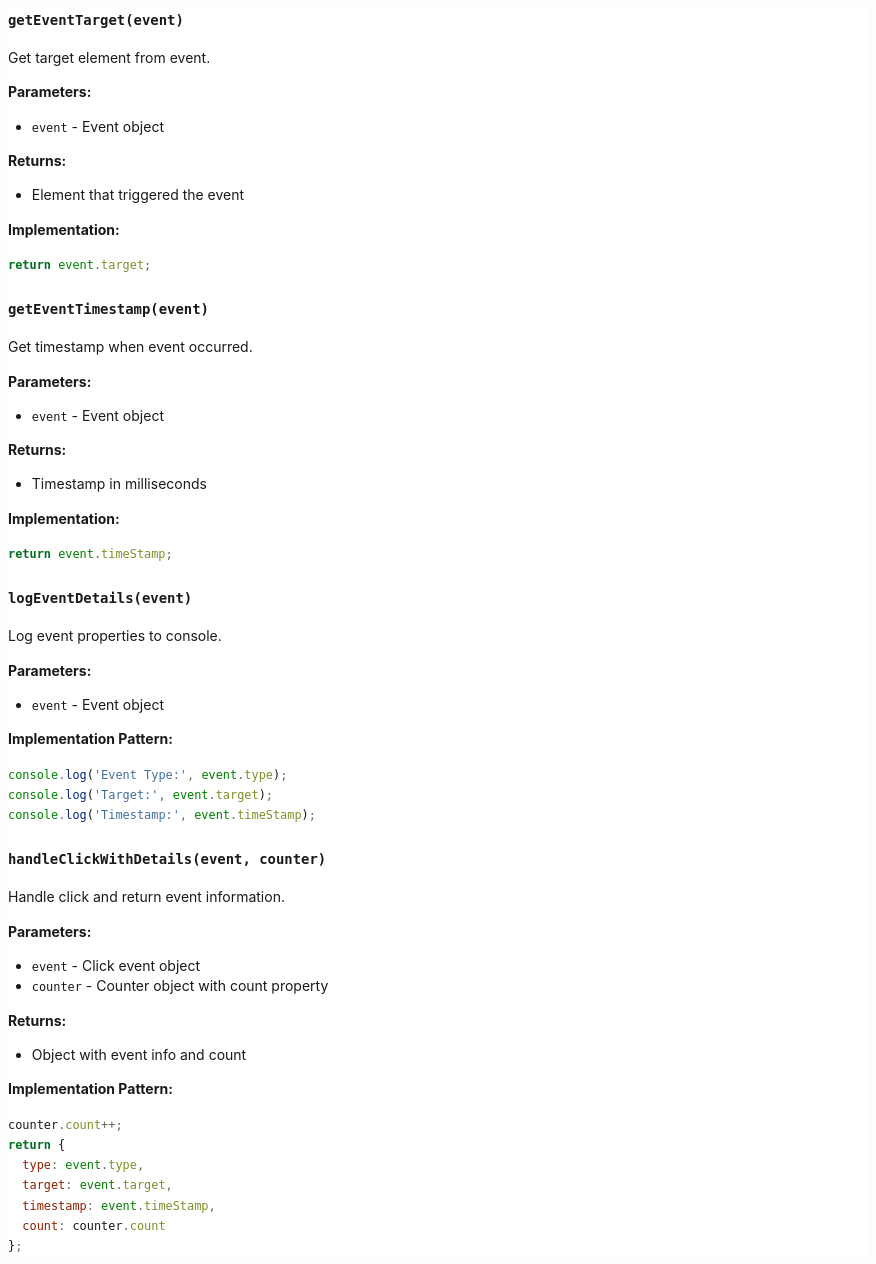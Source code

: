 ### `getEventTarget(event)`
Get target element from event.

**Parameters:**
- `event` - Event object

**Returns:**
- Element that triggered the event

**Implementation:**
```javascript
return event.target;
```

### `getEventTimestamp(event)`
Get timestamp when event occurred.

**Parameters:**
- `event` - Event object

**Returns:**
- Timestamp in milliseconds

**Implementation:**
```javascript
return event.timeStamp;
```

### `logEventDetails(event)`
Log event properties to console.

**Parameters:**
- `event` - Event object

**Implementation Pattern:**
```javascript
console.log('Event Type:', event.type);
console.log('Target:', event.target);
console.log('Timestamp:', event.timeStamp);
```

### `handleClickWithDetails(event, counter)`
Handle click and return event information.

**Parameters:**
- `event` - Click event object
- `counter` - Counter object with count property

**Returns:**
- Object with event info and count

**Implementation Pattern:**
```javascript
counter.count++;
return {
  type: event.type,
  target: event.target,
  timestamp: event.timeStamp,
  count: counter.count
};
```
